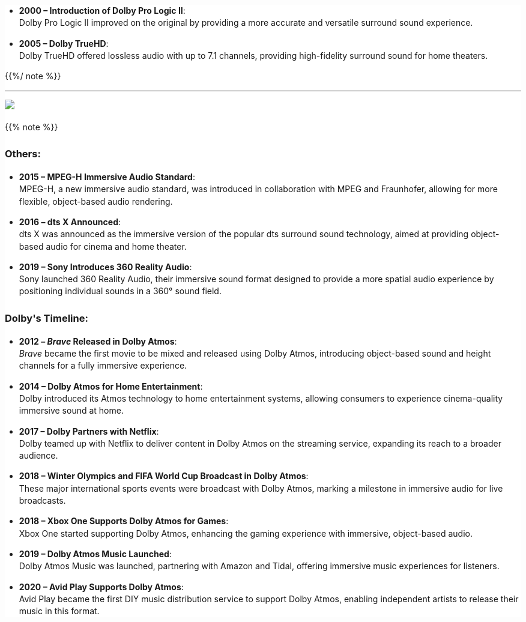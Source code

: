 - **2000 – Introduction of Dolby Pro Logic II**:  
  Dolby Pro Logic II improved on the original by providing a more accurate and versatile surround sound experience.

- **2005 – Dolby TrueHD**:  
  Dolby TrueHD offered lossless audio with up to 7.1 channels, providing high-fidelity surround sound for home theaters.

{{%/ note %}}

---

![](timeline-2.png)

{{% note %}}

### Others:
- **2015 – MPEG-H Immersive Audio Standard**:  
  MPEG-H, a new immersive audio standard, was introduced in collaboration with MPEG and Fraunhofer, allowing for more flexible, object-based audio rendering.

- **2016 – dts X Announced**:  
  dts X was announced as the immersive version of the popular dts surround sound technology, aimed at providing object-based audio for cinema and home theater.

- **2019 – Sony Introduces 360 Reality Audio**:  
  Sony launched 360 Reality Audio, their immersive sound format designed to provide a more spatial audio experience by positioning individual sounds in a 360° sound field.

### Dolby's Timeline:
- **2012 – *Brave* Released in Dolby Atmos**:  
  *Brave* became the first movie to be mixed and released using Dolby Atmos, introducing object-based sound and height channels for a fully immersive experience.

- **2014 – Dolby Atmos for Home Entertainment**:  
  Dolby introduced its Atmos technology to home entertainment systems, allowing consumers to experience cinema-quality immersive sound at home.

- **2017 – Dolby Partners with Netflix**:  
  Dolby teamed up with Netflix to deliver content in Dolby Atmos on the streaming service, expanding its reach to a broader audience.

- **2018 – Winter Olympics and FIFA World Cup Broadcast in Dolby Atmos**:  
  These major international sports events were broadcast with Dolby Atmos, marking a milestone in immersive audio for live broadcasts.

- **2018 – Xbox One Supports Dolby Atmos for Games**:  
  Xbox One started supporting Dolby Atmos, enhancing the gaming experience with immersive, object-based audio.

- **2019 – Dolby Atmos Music Launched**:  
  Dolby Atmos Music was launched, partnering with Amazon and Tidal, offering immersive music experiences for listeners.

- **2020 – Avid Play Supports Dolby Atmos**:  
  Avid Play became the first DIY music distribution service to support Dolby Atmos, enabling independent artists to release their music in this format.
